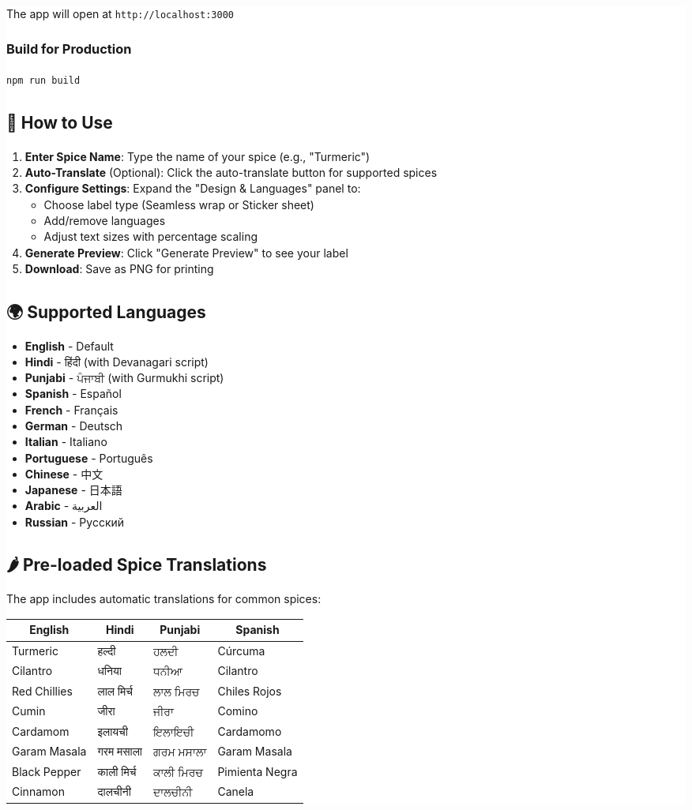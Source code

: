 The app will open at `http://localhost:3000`

### Build for Production
```bash
npm run build
```

## 🎯 How to Use

1. **Enter Spice Name**: Type the name of your spice (e.g., "Turmeric")
2. **Auto-Translate** (Optional): Click the auto-translate button for supported spices
3. **Configure Settings**: Expand the "Design & Languages" panel to:
   - Choose label type (Seamless wrap or Sticker sheet)
   - Add/remove languages
   - Adjust text sizes with percentage scaling
4. **Generate Preview**: Click "Generate Preview" to see your label
5. **Download**: Save as PNG for printing

## 🌍 Supported Languages

- **English** - Default
- **Hindi** - हिंदी (with Devanagari script)
- **Punjabi** - ਪੰਜਾਬੀ (with Gurmukhi script)
- **Spanish** - Español
- **French** - Français
- **German** - Deutsch
- **Italian** - Italiano
- **Portuguese** - Português
- **Chinese** - 中文
- **Japanese** - 日本語
- **Arabic** - العربية
- **Russian** - Русский

## 🌶️ Pre-loaded Spice Translations

The app includes automatic translations for common spices:

| English | Hindi | Punjabi | Spanish |
|---------|-------|---------|---------|
| Turmeric | हल्दी | ਹਲਦੀ | Cúrcuma |
| Cilantro | धनिया | ਧਨੀਆ | Cilantro |
| Red Chillies | लाल मिर्च | ਲਾਲ ਮਿਰਚ | Chiles Rojos |
| Cumin | जीरा | ਜੀਰਾ | Comino |
| Cardamom | इलायची | ਇਲਾਇਚੀ | Cardamomo |
| Garam Masala | गरम मसाला | ਗਰਮ ਮਸਾਲਾ | Garam Masala |
| Black Pepper | काली मिर्च | ਕਾਲੀ ਮਿਰਚ | Pimienta Negra |
| Cinnamon | दालचीनी | ਦਾਲਚੀਨੀ | Canela |
